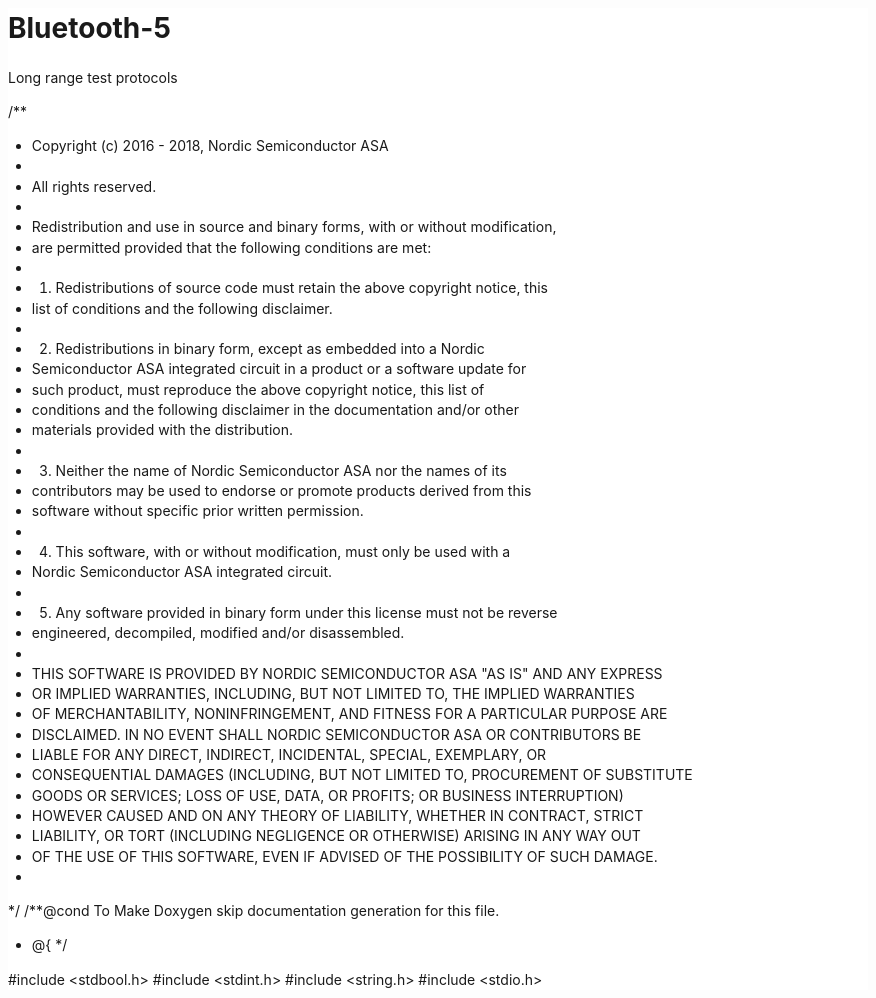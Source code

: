 # Bluetooth-5
Long range test protocols 

/**
 * Copyright (c) 2016 - 2018, Nordic Semiconductor ASA
 *
 * All rights reserved.
 *
 * Redistribution and use in source and binary forms, with or without modification,
 * are permitted provided that the following conditions are met:
 *
 * 1. Redistributions of source code must retain the above copyright notice, this
 *    list of conditions and the following disclaimer.
 *
 * 2. Redistributions in binary form, except as embedded into a Nordic
 *    Semiconductor ASA integrated circuit in a product or a software update for
 *    such product, must reproduce the above copyright notice, this list of
 *    conditions and the following disclaimer in the documentation and/or other
 *    materials provided with the distribution.
 *
 * 3. Neither the name of Nordic Semiconductor ASA nor the names of its
 *    contributors may be used to endorse or promote products derived from this
 *    software without specific prior written permission.
 *
 * 4. This software, with or without modification, must only be used with a
 *    Nordic Semiconductor ASA integrated circuit.
 *
 * 5. Any software provided in binary form under this license must not be reverse
 *    engineered, decompiled, modified and/or disassembled.
 *
 * THIS SOFTWARE IS PROVIDED BY NORDIC SEMICONDUCTOR ASA "AS IS" AND ANY EXPRESS
 * OR IMPLIED WARRANTIES, INCLUDING, BUT NOT LIMITED TO, THE IMPLIED WARRANTIES
 * OF MERCHANTABILITY, NONINFRINGEMENT, AND FITNESS FOR A PARTICULAR PURPOSE ARE
 * DISCLAIMED. IN NO EVENT SHALL NORDIC SEMICONDUCTOR ASA OR CONTRIBUTORS BE
 * LIABLE FOR ANY DIRECT, INDIRECT, INCIDENTAL, SPECIAL, EXEMPLARY, OR
 * CONSEQUENTIAL DAMAGES (INCLUDING, BUT NOT LIMITED TO, PROCUREMENT OF SUBSTITUTE
 * GOODS OR SERVICES; LOSS OF USE, DATA, OR PROFITS; OR BUSINESS INTERRUPTION)
 * HOWEVER CAUSED AND ON ANY THEORY OF LIABILITY, WHETHER IN CONTRACT, STRICT
 * LIABILITY, OR TORT (INCLUDING NEGLIGENCE OR OTHERWISE) ARISING IN ANY WAY OUT
 * OF THE USE OF THIS SOFTWARE, EVEN IF ADVISED OF THE POSSIBILITY OF SUCH DAMAGE.
 *
 */
/**@cond To Make Doxygen skip documentation generation for this file.
 * @{
 */

#include <stdbool.h>
#include <stdint.h>
#include <string.h>
#include <stdio.h>
